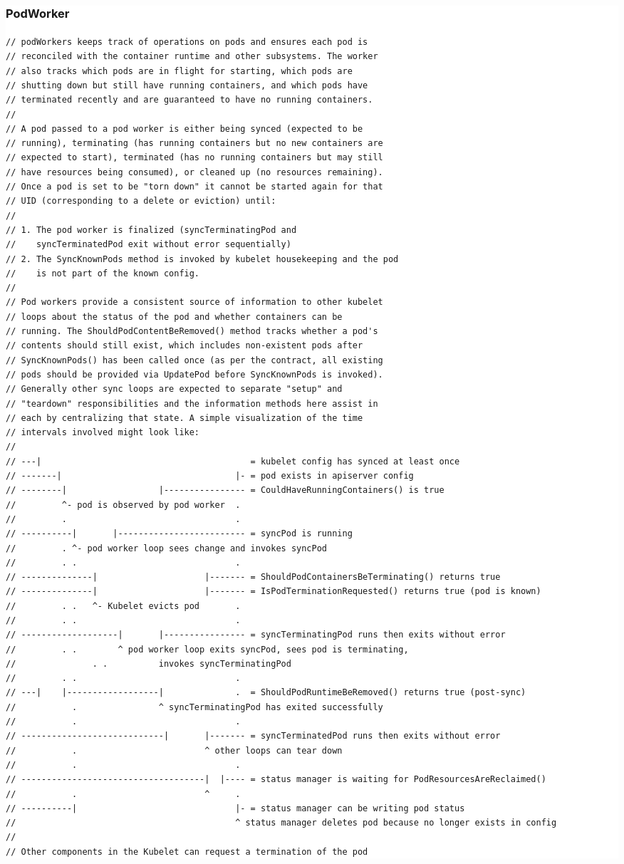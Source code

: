 ### PodWorker
```diff
// podWorkers keeps track of operations on pods and ensures each pod is
// reconciled with the container runtime and other subsystems. The worker
// also tracks which pods are in flight for starting, which pods are
// shutting down but still have running containers, and which pods have
// terminated recently and are guaranteed to have no running containers.
//
// A pod passed to a pod worker is either being synced (expected to be
// running), terminating (has running containers but no new containers are
// expected to start), terminated (has no running containers but may still
// have resources being consumed), or cleaned up (no resources remaining).
// Once a pod is set to be "torn down" it cannot be started again for that
// UID (corresponding to a delete or eviction) until:
//
// 1. The pod worker is finalized (syncTerminatingPod and
//    syncTerminatedPod exit without error sequentially)
// 2. The SyncKnownPods method is invoked by kubelet housekeeping and the pod
//    is not part of the known config.
//
// Pod workers provide a consistent source of information to other kubelet
// loops about the status of the pod and whether containers can be
// running. The ShouldPodContentBeRemoved() method tracks whether a pod's
// contents should still exist, which includes non-existent pods after
// SyncKnownPods() has been called once (as per the contract, all existing
// pods should be provided via UpdatePod before SyncKnownPods is invoked).
// Generally other sync loops are expected to separate "setup" and
// "teardown" responsibilities and the information methods here assist in
// each by centralizing that state. A simple visualization of the time
// intervals involved might look like:
//
// ---|                                         = kubelet config has synced at least once
// -------|                                  |- = pod exists in apiserver config
// --------|                  |---------------- = CouldHaveRunningContainers() is true
//         ^- pod is observed by pod worker  .
//         .                                 .
// ----------|       |------------------------- = syncPod is running
//         . ^- pod worker loop sees change and invokes syncPod
//         . .                               .
// --------------|                     |------- = ShouldPodContainersBeTerminating() returns true
// --------------|                     |------- = IsPodTerminationRequested() returns true (pod is known)
//         . .   ^- Kubelet evicts pod       .
//         . .                               .
// -------------------|       |---------------- = syncTerminatingPod runs then exits without error
//         . .        ^ pod worker loop exits syncPod, sees pod is terminating,
// 				 . .          invokes syncTerminatingPod
//         . .                               .
// ---|    |------------------|              .  = ShouldPodRuntimeBeRemoved() returns true (post-sync)
//           .                ^ syncTerminatingPod has exited successfully
//           .                               .
// ----------------------------|       |------- = syncTerminatedPod runs then exits without error
//           .                         ^ other loops can tear down
//           .                               .
// ------------------------------------|  |---- = status manager is waiting for PodResourcesAreReclaimed()
//           .                         ^     .
// ----------|                               |- = status manager can be writing pod status
//                                           ^ status manager deletes pod because no longer exists in config
//
// Other components in the Kubelet can request a termination of the pod
```